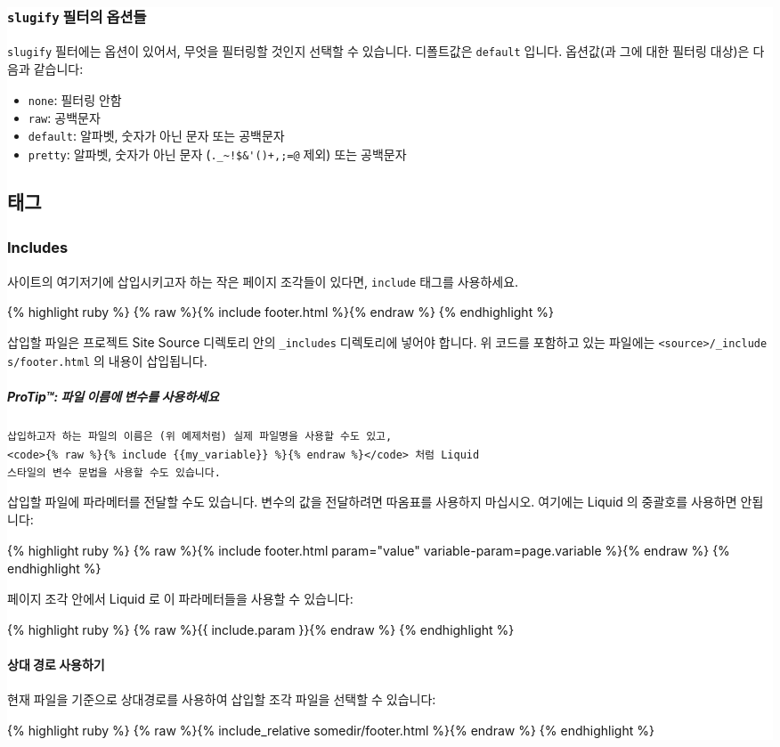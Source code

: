 ### `slugify` 필터의 옵션들

`slugify` 필터에는 옵션이 있어서, 무엇을 필터링할 것인지 선택할 수 있습니다.
디폴트값은 `default` 입니다. 옵션값(과 그에 대한 필터링 대상)은 다음과 같습니다:

- `none`: 필터링 안함
- `raw`: 공백문자
- `default`: 알파벳, 숫자가 아닌 문자 또는 공백문자
- `pretty`: 알파벳, 숫자가 아닌 문자 (`._~!$&'()+,;=@` 제외) 또는 공백문자

## 태그

### Includes

사이트의 여기저기에 삽입시키고자 하는 작은 페이지 조각들이 있다면, `include`
태그를 사용하세요.

{% highlight ruby %}
{% raw %}{% include footer.html %}{% endraw %}
{% endhighlight %}

삽입할 파일은 프로젝트 Site Source 디렉토리 안의 `_includes` 디렉토리에 넣어야
합니다. 위 코드를 포함하고 있는 파일에는 `<source>/_includes/footer.html` 의
내용이 삽입됩니다.

<div class="note">
  <h5>ProTip™: 파일 이름에 변수를 사용하세요</h5>
  <p>

    삽입하고자 하는 파일의 이름은 (위 예제처럼) 실제 파일명을 사용할 수도 있고,
    <code>{% raw %}{% include {{my_variable}} %}{% endraw %}</code> 처럼 Liquid
    스타일의 변수 문법을 사용할 수도 있습니다.

  </p>
</div>

삽입할 파일에 파라메터를 전달할 수도 있습니다. 변수의 값을 전달하려면 따옴표를 사용하지 마십시오. 여기에는 Liquid 의 중괄호를 사용하면 안됩니다:

{% highlight ruby %}
{% raw %}{% include footer.html param="value" variable-param=page.variable %}{% endraw %}
{% endhighlight %}

페이지 조각 안에서 Liquid 로 이 파라메터들을 사용할 수 있습니다:

{% highlight ruby %}
{% raw %}{{ include.param }}{% endraw %}
{% endhighlight %}

#### 상대 경로 사용하기

현재 파일을 기준으로 상대경로를 사용하여 삽입할 조각 파일을 선택할 수 있습니다:

{% highlight ruby %}
{% raw %}{% include_relative somedir/footer.html %}{% endraw %}
{% endhighlight %}
